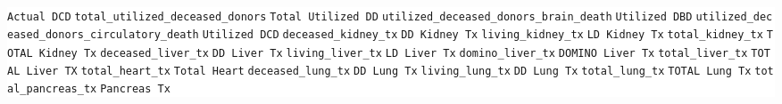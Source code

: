 <td style="text-align: left;"><code>Actual DCD</code></td>
</tr>
<tr>
<td
style="text-align: left;"><code>total_utilized_deceased_donors</code></td>
<td style="text-align: left;"><code>Total Utilized DD</code></td>
</tr>
<tr>
<td
style="text-align: left;"><code>utilized_deceased_donors_brain_death</code></td>
<td style="text-align: left;"><code>Utilized DBD</code></td>
</tr>
<tr>
<td
style="text-align: left;"><code>utilized_deceased_donors_circulatory_death</code></td>
<td style="text-align: left;"><code>Utilized DCD</code></td>
</tr>
<tr>
<td style="text-align: left;"><code>deceased_kidney_tx</code></td>
<td style="text-align: left;"><code>DD Kidney Tx</code></td>
</tr>
<tr>
<td style="text-align: left;"><code>living_kidney_tx</code></td>
<td style="text-align: left;"><code>LD Kidney Tx</code></td>
</tr>
<tr>
<td style="text-align: left;"><code>total_kidney_tx</code></td>
<td style="text-align: left;"><code>TOTAL Kidney Tx</code></td>
</tr>
<tr>
<td style="text-align: left;"><code>deceased_liver_tx</code></td>
<td style="text-align: left;"><code>DD Liver Tx</code></td>
</tr>
<tr>
<td style="text-align: left;"><code>living_liver_tx</code></td>
<td style="text-align: left;"><code>LD Liver Tx</code></td>
</tr>
<tr>
<td style="text-align: left;"><code>domino_liver_tx</code></td>
<td style="text-align: left;"><code>DOMINO Liver Tx</code></td>
</tr>
<tr>
<td style="text-align: left;"><code>total_liver_tx</code></td>
<td style="text-align: left;"><code>TOTAL Liver TX</code></td>
</tr>
<tr>
<td style="text-align: left;"><code>total_heart_tx</code></td>
<td style="text-align: left;"><code>Total Heart</code></td>
</tr>
<tr>
<td style="text-align: left;"><code>deceased_lung_tx</code></td>
<td style="text-align: left;"><code>DD Lung Tx</code></td>
</tr>
<tr>
<td style="text-align: left;"><code>living_lung_tx</code></td>
<td style="text-align: left;"><code>DD Lung Tx</code></td>
</tr>
<tr>
<td style="text-align: left;"><code>total_lung_tx</code></td>
<td style="text-align: left;"><code>TOTAL Lung Tx</code></td>
</tr>
<tr>
<td style="text-align: left;"><code>total_pancreas_tx</code></td>
<td style="text-align: left;"><code>Pancreas Tx</code></td>